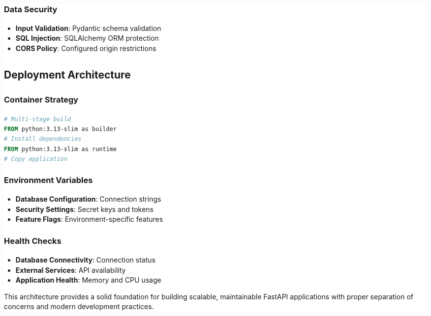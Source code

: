 ### Data Security

- **Input Validation**: Pydantic schema validation
- **SQL Injection**: SQLAlchemy ORM protection
- **CORS Policy**: Configured origin restrictions

## Deployment Architecture

### Container Strategy

```dockerfile
# Multi-stage build
FROM python:3.13-slim as builder
# Install dependencies
FROM python:3.13-slim as runtime
# Copy application
```

### Environment Variables

- **Database Configuration**: Connection strings
- **Security Settings**: Secret keys and tokens
- **Feature Flags**: Environment-specific features

### Health Checks

- **Database Connectivity**: Connection status
- **External Services**: API availability
- **Application Health**: Memory and CPU usage

This architecture provides a solid foundation for building scalable, maintainable FastAPI applications with proper separation of concerns and modern development practices.
